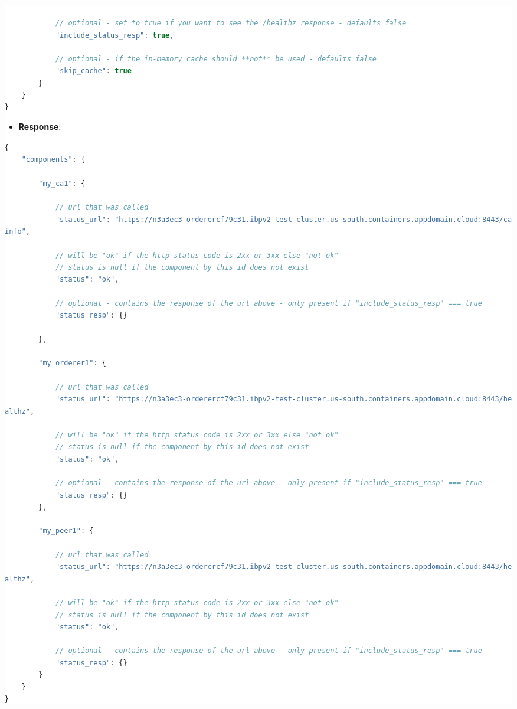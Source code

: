 ```js

			// optional - set to true if you want to see the /healthz response - defaults false
			"include_status_resp": true,

			// optional - if the in-memory cache should **not** be used - defaults false
			"skip_cache": true
		}
	}
}
```
- **Response**:
```js
{
	"components": {

		"my_ca1": {

			// url that was called
			"status_url": "https://n3a3ec3-orderercf79c31.ibpv2-test-cluster.us-south.containers.appdomain.cloud:8443/cainfo",

			// will be "ok" if the http status code is 2xx or 3xx else "not ok"
			// status is null if the component by this id does not exist
			"status": "ok",

			// optional - contains the response of the url above - only present if "include_status_resp" === true
			"status_resp": {}

		},

		"my_orderer1": {

			// url that was called
			"status_url": "https://n3a3ec3-orderercf79c31.ibpv2-test-cluster.us-south.containers.appdomain.cloud:8443/healthz",

			// will be "ok" if the http status code is 2xx or 3xx else "not ok"
			// status is null if the component by this id does not exist
			"status": "ok",

			// optional - contains the response of the url above - only present if "include_status_resp" === true
			"status_resp": {}
		},

		"my_peer1": {

			// url that was called
			"status_url": "https://n3a3ec3-orderercf79c31.ibpv2-test-cluster.us-south.containers.appdomain.cloud:8443/healthz",

			// will be "ok" if the http status code is 2xx or 3xx else "not ok"
			// status is null if the component by this id does not exist
			"status": "ok",

			// optional - contains the response of the url above - only present if "include_status_resp" === true
			"status_resp": {}
		}
	}
}
```
